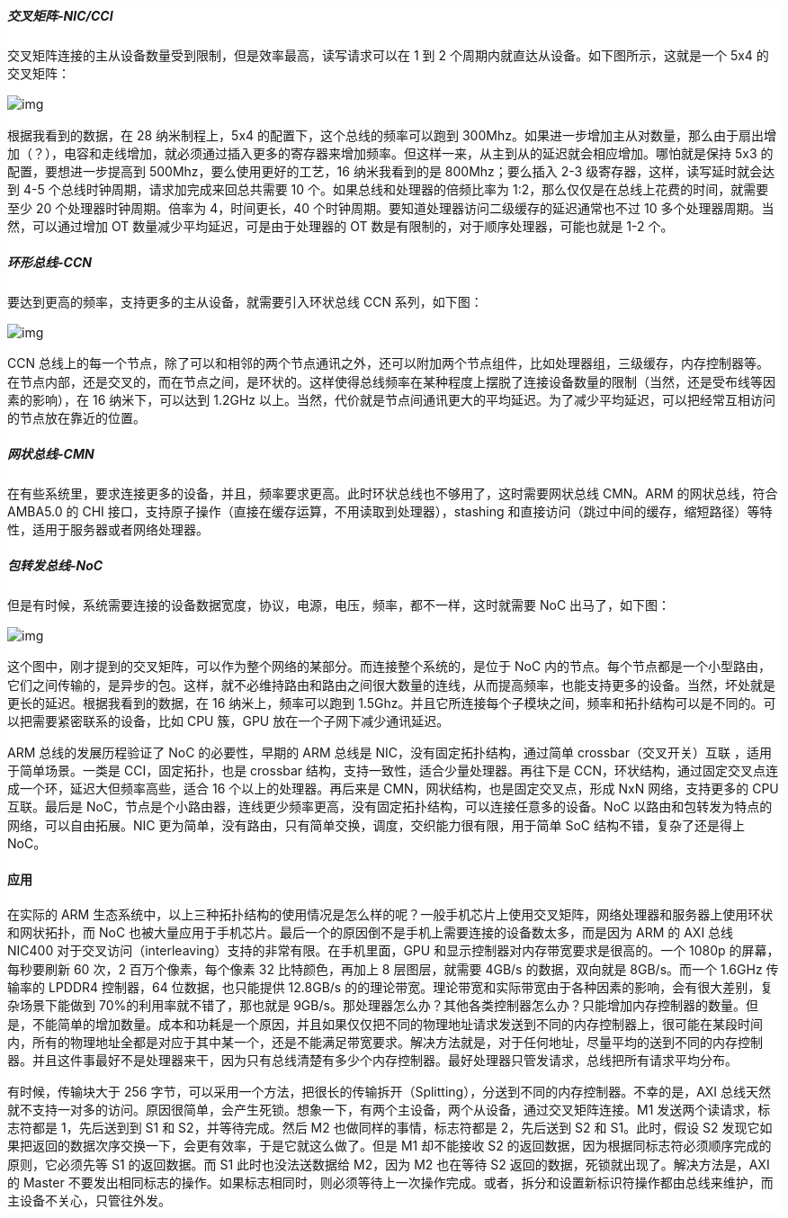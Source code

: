 ##### 交叉矩阵-NIC/CCI

交叉矩阵连接的主从设备数量受到限制，但是效率最高，读写请求可以在 1 到 2 个周期内就直达从设备。如下图所示，这就是一个 5x4 的交叉矩阵：

![img](https://pic1.zhimg.com/80/v2-0946b06d295addeffccc172e6e4d1b88_1440w.webp?source=d16d100b)

根据我看到的数据，在 28 纳米制程上，5x4 的配置下，这个总线的频率可以跑到 300Mhz。如果进一步增加主从对数量，那么由于扇出增加（？），电容和走线增加，就必须通过插入更多的寄存器来增加频率。但这样一来，从主到从的延迟就会相应增加。哪怕就是保持 5x3 的配置，要想进一步提高到 500Mhz，要么使用更好的工艺，16 纳米我看到的是 800Mhz；要么插入 2-3 级寄存器，这样，读写延时就会达到 4-5 个总线时钟周期，请求加完成来回总共需要 10 个。如果总线和处理器的倍频比率为 1:2，那么仅仅是在总线上花费的时间，就需要至少 20 个处理器时钟周期。倍率为 4，时间更长，40 个时钟周期。要知道处理器访问二级缓存的延迟通常也不过 10 多个处理器周期。当然，可以通过增加 OT 数量减少平均延迟，可是由于处理器的 OT 数是有限制的，对于顺序处理器，可能也就是 1-2 个。

##### 环形总线-CCN

要达到更高的频率，支持更多的主从设备，就需要引入环状总线 CCN 系列，如下图：

![img](https://picx.zhimg.com/80/v2-68d3cf48a334c63c6819ee3553d89db6_1440w.webp?source=d16d100b)

CCN 总线上的每一个节点，除了可以和相邻的两个节点通讯之外，还可以附加两个节点组件，比如处理器组，三级缓存，内存控制器等。在节点内部，还是交叉的，而在节点之间，是环状的。这样使得总线频率在某种程度上摆脱了连接设备数量的限制（当然，还是受布线等因素的影响），在 16 纳米下，可以达到 1.2GHz 以上。当然，代价就是节点间通讯更大的平均延迟。为了减少平均延迟，可以把经常互相访问的节点放在靠近的位置。

##### 网状总线-CMN

在有些系统里，要求连接更多的设备，并且，频率要求更高。此时环状总线也不够用了，这时需要网状总线 CMN。ARM 的网状总线，符合 AMBA5.0 的 CHI 接口，支持原子操作（直接在缓存运算，不用读取到处理器），stashing 和直接访问（跳过中间的缓存，缩短路径）等特性，适用于服务器或者网络处理器。

##### 包转发总线-NoC

但是有时候，系统需要连接的设备数据宽度，协议，电源，电压，频率，都不一样，这时就需要 NoC 出马了，如下图：

![img](https://picx.zhimg.com/80/v2-75f231784c20d46e1d79bb6e750e7336_1440w.webp?source=d16d100b)

这个图中，刚才提到的交叉矩阵，可以作为整个网络的某部分。而连接整个系统的，是位于 NoC 内的节点。每个节点都是一个小型路由，它们之间传输的，是异步的包。这样，就不必维持路由和路由之间很大数量的连线，从而提高频率，也能支持更多的设备。当然，坏处就是更长的延迟。根据我看到的数据，在 16 纳米上，频率可以跑到 1.5Ghz。并且它所连接每个子模块之间，频率和拓扑结构可以是不同的。可以把需要紧密联系的设备，比如 CPU 簇，GPU 放在一个子网下减少通讯延迟。

ARM 总线的发展历程验证了 NoC 的必要性，早期的 ARM 总线是 NIC，没有固定拓扑结构，通过简单 crossbar（交叉开关）互联 ，适用于简单场景。一类是 CCI，固定拓扑，也是 crossbar 结构，支持一致性，适合少量处理器。再往下是 CCN，环状结构，通过固定交叉点连成一个环，延迟大但频率高些，适合 16 个以上的处理器。再后来是 CMN，网状结构，也是固定交叉点，形成 NxN 网络，支持更多的 CPU 互联。最后是 NoC，节点是个小路由器，连线更少频率更高，没有固定拓扑结构，可以连接任意多的设备。NoC 以路由和包转发为特点的网络，可以自由拓展。NIC 更为简单，没有路由，只有简单交换，调度，交织能力很有限，用于简单 SoC 结构不错，复杂了还是得上 NoC。

#### 应用

在实际的 ARM 生态系统中，以上三种拓扑结构的使用情况是怎么样的呢？一般手机芯片上使用交叉矩阵，网络处理器和服务器上使用环状和网状拓扑，而 NoC 也被大量应用于手机芯片。最后一个的原因倒不是手机上需要连接的设备数太多，而是因为 ARM 的 AXI 总线 NIC400 对于交叉访问（interleaving）支持的非常有限。在手机里面，GPU 和显示控制器对内存带宽要求是很高的。一个 1080p 的屏幕，每秒要刷新 60 次，2 百万个像素，每个像素 32 比特颜色，再加上 8 层图层，就需要 4GB/s 的数据，双向就是 8GB/s。而一个 1.6GHz 传输率的 LPDDR4 控制器，64 位数据，也只能提供 12.8GB/s 的的理论带宽。理论带宽和实际带宽由于各种因素的影响，会有很大差别，复杂场景下能做到 70%的利用率就不错了，那也就是 9GB/s。那处理器怎么办？其他各类控制器怎么办？只能增加内存控制器的数量。但是，不能简单的增加数量。成本和功耗是一个原因，并且如果仅仅把不同的物理地址请求发送到不同的内存控制器上，很可能在某段时间内，所有的物理地址全都是对应于其中某一个，还是不能满足带宽要求。解决方法就是，对于任何地址，尽量平均的送到不同的内存控制器。并且这件事最好不是处理器来干，因为只有总线清楚有多少个内存控制器。最好处理器只管发请求，总线把所有请求平均分布。

有时候，传输块大于 256 字节，可以采用一个方法，把很长的传输拆开（Splitting），分送到不同的内存控制器。不幸的是，AXI 总线天然就不支持一对多的访问。原因很简单，会产生死锁。想象一下，有两个主设备，两个从设备，通过交叉矩阵连接。M1 发送两个读请求，标志符都是 1，先后送到到 S1 和 S2，并等待完成。然后 M2 也做同样的事情，标志符都是 2，先后送到 S2 和 S1。此时，假设 S2 发现它如果把返回的数据次序交换一下，会更有效率，于是它就这么做了。但是 M1 却不能接收 S2 的返回数据，因为根据同标志符必须顺序完成的原则，它必须先等 S1 的返回数据。而 S1 此时也没法送数据给 M2，因为 M2 也在等待 S2 返回的数据，死锁就出现了。解决方法是，AXI 的 Master 不要发出相同标志的操作。如果标志相同时，则必须等待上一次操作完成。或者，拆分和设置新标识符操作都由总线来维护，而主设备不关心，只管往外发。

